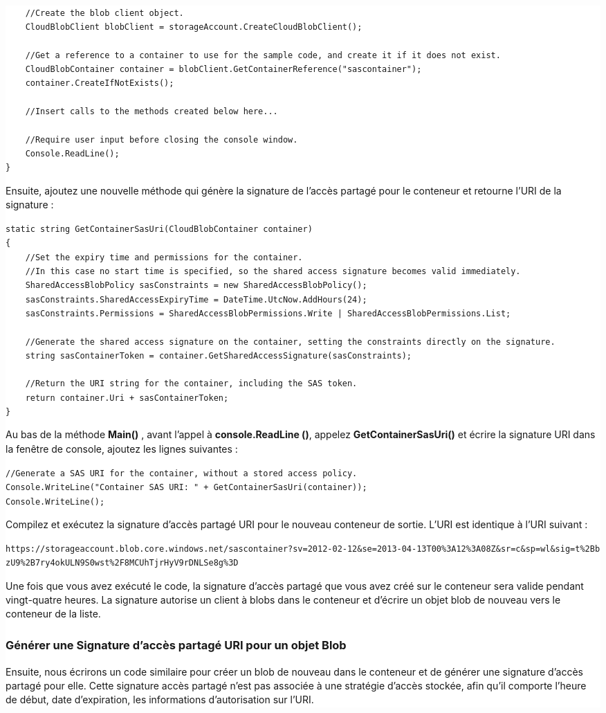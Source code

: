         //Create the blob client object.
        CloudBlobClient blobClient = storageAccount.CreateCloudBlobClient();

        //Get a reference to a container to use for the sample code, and create it if it does not exist.
        CloudBlobContainer container = blobClient.GetContainerReference("sascontainer");
        container.CreateIfNotExists();

        //Insert calls to the methods created below here...

        //Require user input before closing the console window.
        Console.ReadLine();
    }

Ensuite, ajoutez une nouvelle méthode qui génère la signature de l’accès partagé pour le conteneur et retourne l’URI de la signature :

    static string GetContainerSasUri(CloudBlobContainer container)
    {
        //Set the expiry time and permissions for the container.
        //In this case no start time is specified, so the shared access signature becomes valid immediately.
        SharedAccessBlobPolicy sasConstraints = new SharedAccessBlobPolicy();
        sasConstraints.SharedAccessExpiryTime = DateTime.UtcNow.AddHours(24);
        sasConstraints.Permissions = SharedAccessBlobPermissions.Write | SharedAccessBlobPermissions.List;

        //Generate the shared access signature on the container, setting the constraints directly on the signature.
        string sasContainerToken = container.GetSharedAccessSignature(sasConstraints);

        //Return the URI string for the container, including the SAS token.
        return container.Uri + sasContainerToken;
    }

Au bas de la méthode **Main()** , avant l’appel à **console.ReadLine ()**, appelez **GetContainerSasUri()** et écrire la signature URI dans la fenêtre de console, ajoutez les lignes suivantes :

    //Generate a SAS URI for the container, without a stored access policy.
    Console.WriteLine("Container SAS URI: " + GetContainerSasUri(container));
    Console.WriteLine();

Compilez et exécutez la signature d’accès partagé URI pour le nouveau conteneur de sortie. L’URI est identique à l’URI suivant :       

    https://storageaccount.blob.core.windows.net/sascontainer?sv=2012-02-12&se=2013-04-13T00%3A12%3A08Z&sr=c&sp=wl&sig=t%2BbzU9%2B7ry4okULN9S0wst%2F8MCUhTjrHyV9rDNLSe8g%3D

Une fois que vous avez exécuté le code, la signature d’accès partagé que vous avez créé sur le conteneur sera valide pendant vingt-quatre heures. La signature autorise un client à blobs dans le conteneur et d’écrire un objet blob de nouveau vers le conteneur de la liste.

### <a name="generate-a-shared-access-signature-uri-for-a-blob"></a>Générer une Signature d’accès partagé URI pour un objet Blob

Ensuite, nous écrirons un code similaire pour créer un blob de nouveau dans le conteneur et de générer une signature d’accès partagé pour elle. Cette signature accès partagé n’est pas associée à une stratégie d’accès stockée, afin qu’il comporte l’heure de début, date d’expiration, les informations d’autorisation sur l’URI.
